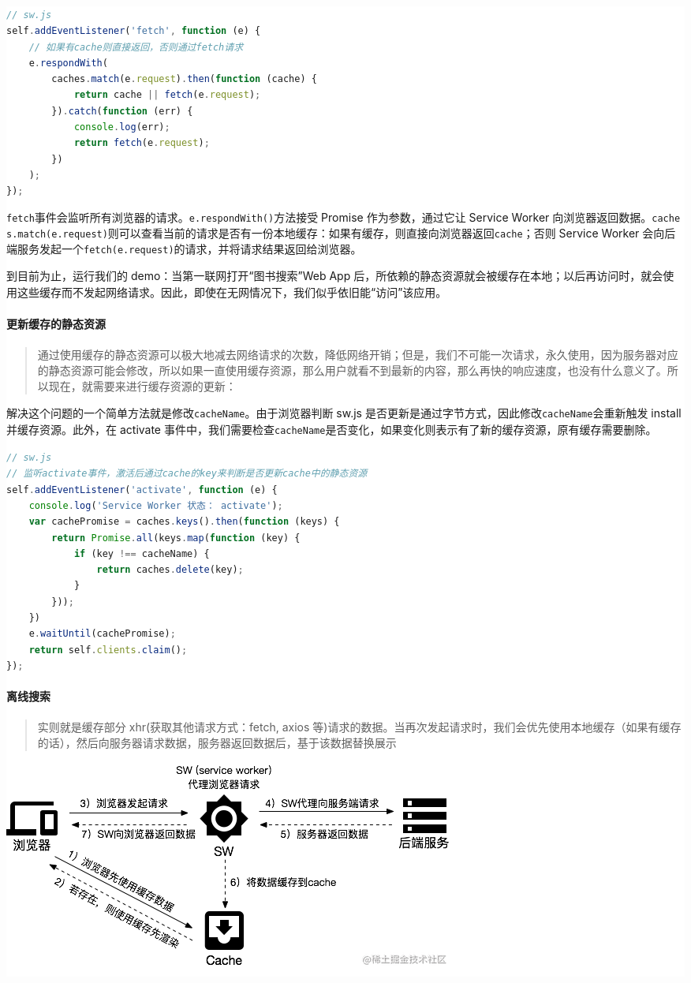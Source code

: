 ```JavaScript
// sw.js
self.addEventListener('fetch', function (e) {
    // 如果有cache则直接返回，否则通过fetch请求
    e.respondWith(
        caches.match(e.request).then(function (cache) {
            return cache || fetch(e.request);
        }).catch(function (err) {
            console.log(err);
            return fetch(e.request);
        })
    );
});
```

`fetch`事件会监听所有浏览器的请求。`e.respondWith()`方法接受 Promise 作为参数，通过它让 Service Worker 向浏览器返回数据。`caches.match(e.request)`则可以查看当前的请求是否有一份本地缓存：如果有缓存，则直接向浏览器返回`cache`；否则 Service Worker 会向后端服务发起一个`fetch(e.request)`的请求，并将请求结果返回给浏览器。

到目前为止，运行我们的 demo：当第一联网打开“图书搜索”Web App 后，所依赖的静态资源就会被缓存在本地；以后再访问时，就会使用这些缓存而不发起网络请求。因此，即使在无网情况下，我们似乎依旧能“访问”该应用。

#### 更新缓存的静态资源

> 通过使用缓存的静态资源可以极大地减去网络请求的次数，降低网络开销；但是，我们不可能一次请求，永久使用，因为服务器对应的静态资源可能会修改，所以如果一直使用缓存资源，那么用户就看不到最新的内容，那么再快的响应速度，也没有什么意义了。所以现在，就需要来进行缓存资源的更新：

解决这个问题的一个简单方法就是修改`cacheName`。由于浏览器判断 sw.js 是否更新是通过字节方式，因此修改`cacheName`会重新触发 install 并缓存资源。此外，在 activate 事件中，我们需要检查`cacheName`是否变化，如果变化则表示有了新的缓存资源，原有缓存需要删除。

```JavaScript
// sw.js
// 监听activate事件，激活后通过cache的key来判断是否更新cache中的静态资源
self.addEventListener('activate', function (e) {
    console.log('Service Worker 状态： activate');
    var cachePromise = caches.keys().then(function (keys) {
        return Promise.all(keys.map(function (key) {
            if (key !== cacheName) {
                return caches.delete(key);
            }
        }));
    })
    e.waitUntil(cachePromise);
    return self.clients.claim();
});
```

#### 离线搜索

> 实则就是缓存部分 xhr(获取其他请求方式：fetch, axios 等)请求的数据。当再次发起请求时，我们会优先使用本地缓存（如果有缓存的话），然后向服务器请求数据，服务器返回数据后，基于该数据替换展示

![img](../../public/28146d4e-cae9-4a4d-b1be-f42eff785181.png)
